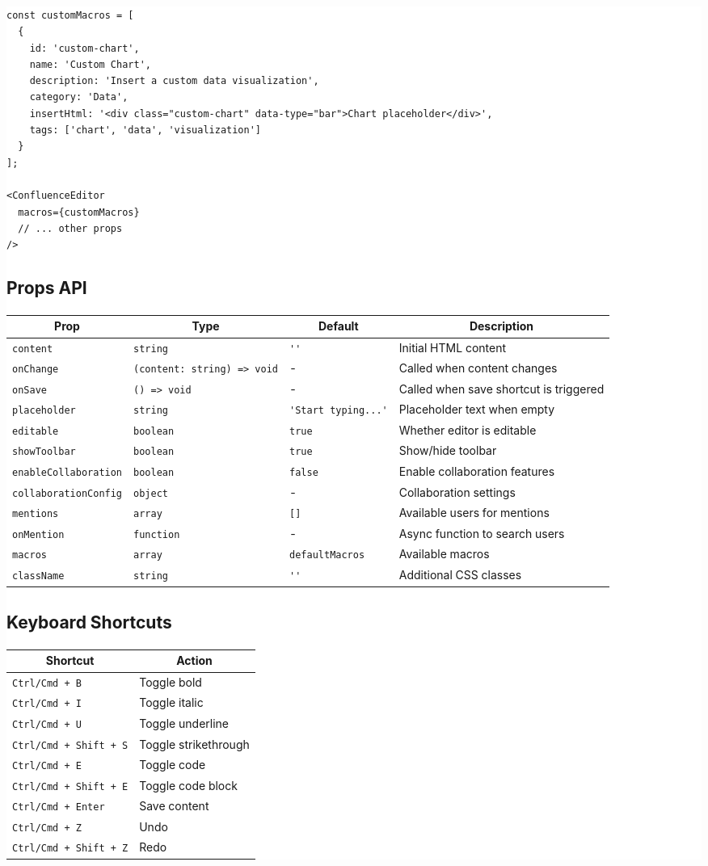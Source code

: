 ```tsx
const customMacros = [
  {
    id: 'custom-chart',
    name: 'Custom Chart',
    description: 'Insert a custom data visualization',
    category: 'Data',
    insertHtml: '<div class="custom-chart" data-type="bar">Chart placeholder</div>',
    tags: ['chart', 'data', 'visualization']
  }
];

<ConfluenceEditor
  macros={customMacros}
  // ... other props
/>
```

## Props API

| Prop | Type | Default | Description |
|------|------|---------|-------------|
| `content` | `string` | `''` | Initial HTML content |
| `onChange` | `(content: string) => void` | - | Called when content changes |
| `onSave` | `() => void` | - | Called when save shortcut is triggered |
| `placeholder` | `string` | `'Start typing...'` | Placeholder text when empty |
| `editable` | `boolean` | `true` | Whether editor is editable |
| `showToolbar` | `boolean` | `true` | Show/hide toolbar |
| `enableCollaboration` | `boolean` | `false` | Enable collaboration features |
| `collaborationConfig` | `object` | - | Collaboration settings |
| `mentions` | `array` | `[]` | Available users for mentions |
| `onMention` | `function` | - | Async function to search users |
| `macros` | `array` | `defaultMacros` | Available macros |
| `className` | `string` | `''` | Additional CSS classes |

## Keyboard Shortcuts

| Shortcut | Action |
|----------|--------|
| `Ctrl/Cmd + B` | Toggle bold |
| `Ctrl/Cmd + I` | Toggle italic |
| `Ctrl/Cmd + U` | Toggle underline |
| `Ctrl/Cmd + Shift + S` | Toggle strikethrough |
| `Ctrl/Cmd + E` | Toggle code |
| `Ctrl/Cmd + Shift + E` | Toggle code block |
| `Ctrl/Cmd + Enter` | Save content |
| `Ctrl/Cmd + Z` | Undo |
| `Ctrl/Cmd + Shift + Z` | Redo |